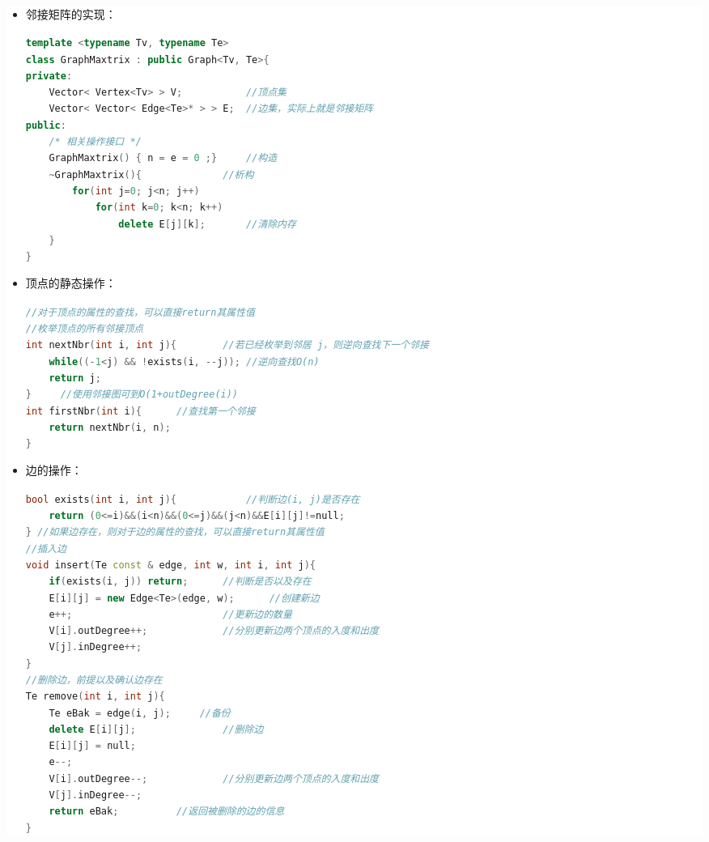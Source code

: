 - 邻接矩阵的实现：

  ```c++
  template <typename Tv, typename Te>
  class GraphMaxtrix : public Graph<Tv, Te>{
  private:
      Vector< Vertex<Tv> > V;			//顶点集
      Vector< Vector< Edge<Te>* > > E;	//边集，实际上就是邻接矩阵
  public:
      /* 相关操作接口 */
      GraphMaxtrix() { n = e = 0 ;}		//构造
      ~GraphMaxtrix(){				//析构
          for(int j=0; j<n; j++)
              for(int k=0; k<n; k++)
                  delete E[j][k];		//清除内存
      }
  }
  ```

- 顶点的静态操作：

  ```c++
  //对于顶点的属性的查找，可以直接return其属性值
  //枚举顶点的所有邻接顶点
  int nextNbr(int i, int j){		//若已经枚举到邻居 j，则逆向查找下一个邻接
      while((-1<j) && !exists(i, --j));	//逆向查找O(n)
      return j;
  }		//使用邻接图可到O(1+outDegree(i))
  int firstNbr(int i){		//查找第一个邻接
      return nextNbr(i, n);
  }
  ```

- 边的操作：

  ```c++
  bool exists(int i, int j){			//判断边(i, j)是否存在
      return (0<=i)&&(i<n)&&(0<=j)&&(j<n)&&E[i][j]!=null;
  }	//如果边存在，则对于边的属性的查找，可以直接return其属性值
  //插入边
  void insert(Te const & edge, int w, int i, int j){
      if(exists(i, j)) return;		//判断是否以及存在
      E[i][j] = new Edge<Te>(edge, w);		//创建新边
      e++;							//更新边的数量
      V[i].outDegree++;				//分别更新边两个顶点的入度和出度
      V[j].inDegree++;
  }
  //删除边，前提以及确认边存在
  Te remove(int i, int j){
      Te eBak = edge(i, j);		//备份
      delete E[i][j];				//删除边
      E[i][j] = null;
      e--;
      V[i].outDegree--;				//分别更新边两个顶点的入度和出度
      V[j].inDegree--;
      return eBak;			//返回被删除的边的信息
  }
  ```
